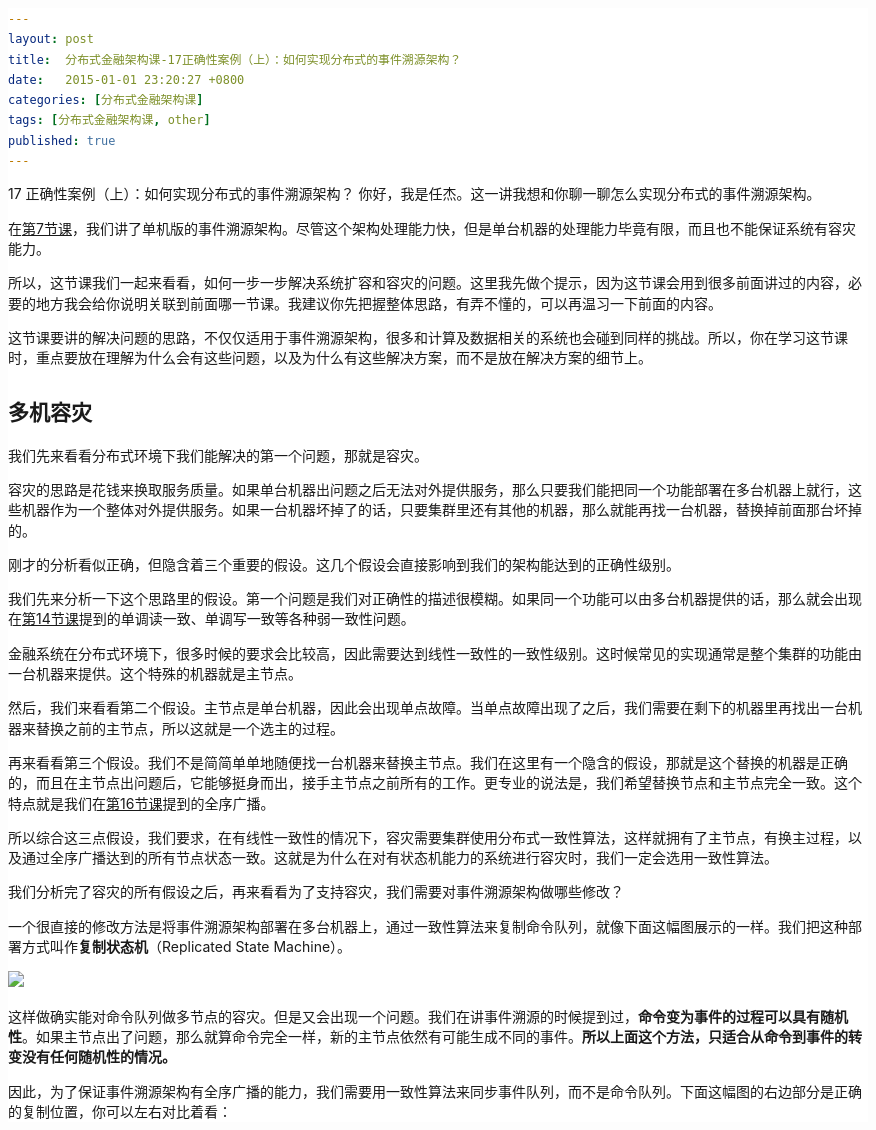 ```yaml
---
layout: post
title:  分布式金融架构课-17正确性案例（上）：如何实现分布式的事件溯源架构？
date:   2015-01-01 23:20:27 +0800
categories: [分布式金融架构课]
tags: [分布式金融架构课, other]
published: true
---
```




17 正确性案例（上）：如何实现分布式的事件溯源架构？
你好，我是任杰。这一讲我想和你聊一聊怎么实现分布式的事件溯源架构。

在[第7节课](https://time.geekbang.org/column/article/326583)，我们讲了单机版的事件溯源架构。尽管这个架构处理能力快，但是单台机器的处理能力毕竟有限，而且也不能保证系统有容灾能力。

所以，这节课我们一起来看看，如何一步一步解决系统扩容和容灾的问题。这里我先做个提示，因为这节课会用到很多前面讲过的内容，必要的地方我会给你说明关联到前面哪一节课。我建议你先把握整体思路，有弄不懂的，可以再温习一下前面的内容。

这节课要讲的解决问题的思路，不仅仅适用于事件溯源架构，很多和计算及数据相关的系统也会碰到同样的挑战。所以，你在学习这节课时，重点要放在理解为什么会有这些问题，以及为什么有这些解决方案，而不是放在解决方案的细节上。

## 多机容灾

我们先来看看分布式环境下我们能解决的第一个问题，那就是容灾。

容灾的思路是花钱来换取服务质量。如果单台机器出问题之后无法对外提供服务，那么只要我们能把同一个功能部署在多台机器上就行，这些机器作为一个整体对外提供服务。如果一台机器坏掉了的话，只要集群里还有其他的机器，那么就能再找一台机器，替换掉前面那台坏掉的。

刚才的分析看似正确，但隐含着三个重要的假设。这几个假设会直接影响到我们的架构能达到的正确性级别。

我们先来分析一下这个思路里的假设。第一个问题是我们对正确性的描述很模糊。如果同一个功能可以由多台机器提供的话，那么就会出现在[第14节课](https://time.geekbang.org/column/article/336686)提到的单调读一致、单调写一致等各种弱一致性问题。

金融系统在分布式环境下，很多时候的要求会比较高，因此需要达到线性一致性的一致性级别。这时候常见的实现通常是整个集群的功能由一台机器来提供。这个特殊的机器就是主节点。

然后，我们来看看第二个假设。主节点是单台机器，因此会出现单点故障。当单点故障出现了之后，我们需要在剩下的机器里再找出一台机器来替换之前的主节点，所以这就是一个选主的过程。

再来看看第三个假设。我们不是简简单单地随便找一台机器来替换主节点。我们在这里有一个隐含的假设，那就是这个替换的机器是正确的，而且在主节点出问题后，它能够挺身而出，接手主节点之前所有的工作。更专业的说法是，我们希望替换节点和主节点完全一致。这个特点就是我们在[第16节课](https://time.geekbang.org/column/article/338389)提到的全序广播。

所以综合这三点假设，我们要求，在有线性一致性的情况下，容灾需要集群使用分布式一致性算法，这样就拥有了主节点，有换主过程，以及通过全序广播达到的所有节点状态一致。这就是为什么在对有状态机能力的系统进行容灾时，我们一定会选用一致性算法。

我们分析完了容灾的所有假设之后，再来看看为了支持容灾，我们需要对事件溯源架构做哪些修改？

一个很直接的修改方法是将事件溯源架构部署在多台机器上，通过一致性算法来复制命令队列，就像下面这幅图展示的一样。我们把这种部署方式叫作**复制状态机**（Replicated State Machine）。

![](https://learn.lianglianglee.com/%e4%b8%93%e6%a0%8f/%e5%88%86%e5%b8%83%e5%bc%8f%e9%87%91%e8%9e%8d%e6%9e%b6%e6%9e%84%e8%af%be/assets/eab97a1f2a9b4d78ac68c0adcde07828.jpg)

这样做确实能对命令队列做多节点的容灾。但是又会出现一个问题。我们在讲事件溯源的时候提到过，**命令变为事件的过程可以具有随机性**。如果主节点出了问题，那么就算命令完全一样，新的主节点依然有可能生成不同的事件。**所以上面这个方法，只适合从命令到事件的转变没有任何随机性的情况。**

因此，为了保证事件溯源架构有全序广播的能力，我们需要用一致性算法来同步事件队列，而不是命令队列。下面这幅图的右边部分是正确的复制位置，你可以左右对比着看：
